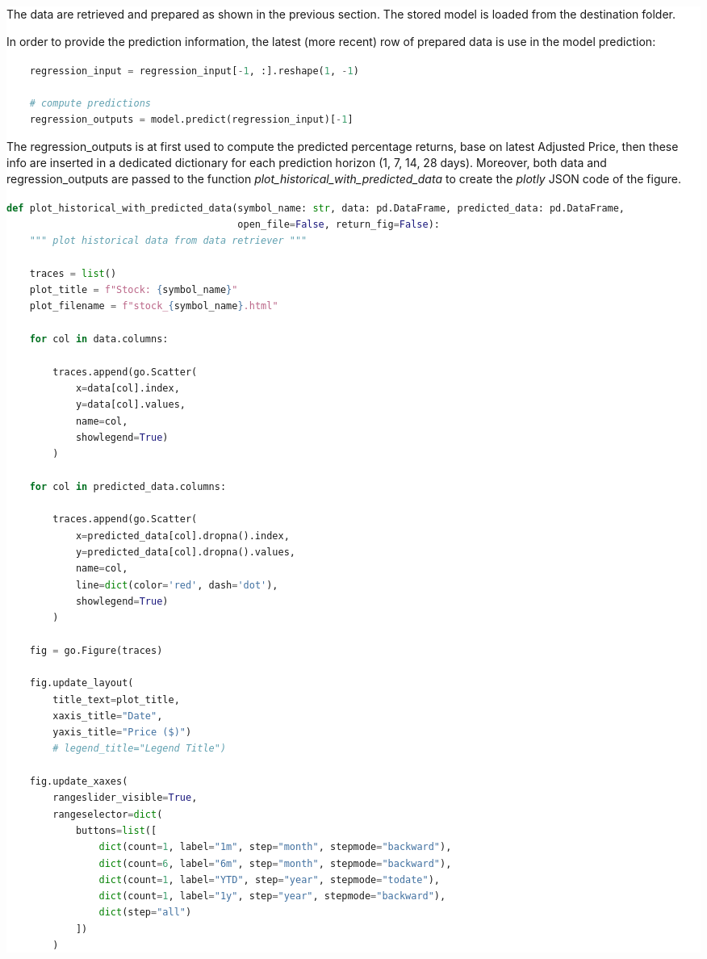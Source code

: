 The data are retrieved and prepared as shown in the previous section. The stored model is loaded from the destination folder.

In order to provide the prediction information, the latest (more recent) row of prepared data is use in the model prediction:

```python
    regression_input = regression_input[-1, :].reshape(1, -1)

    # compute predictions
    regression_outputs = model.predict(regression_input)[-1]
```
The regression_outputs is at first used to compute the predicted percentage returns, base on latest Adjusted Price, then these info are inserted in a dedicated dictionary for each prediction horizon (1, 7, 14, 28 days). Moreover, both data and regression_outputs are passed to the function  *plot_historical_with_predicted_data* to create the *plotly* JSON code of the figure. 

```python
def plot_historical_with_predicted_data(symbol_name: str, data: pd.DataFrame, predicted_data: pd.DataFrame,
                                        open_file=False, return_fig=False):
    """ plot historical data from data retriever """

    traces = list()
    plot_title = f"Stock: {symbol_name}"
    plot_filename = f"stock_{symbol_name}.html"

    for col in data.columns:

        traces.append(go.Scatter(
            x=data[col].index,
            y=data[col].values,
            name=col,
            showlegend=True)
        )

    for col in predicted_data.columns:

        traces.append(go.Scatter(
            x=predicted_data[col].dropna().index,
            y=predicted_data[col].dropna().values,
            name=col,
            line=dict(color='red', dash='dot'),
            showlegend=True)
        )

    fig = go.Figure(traces)

    fig.update_layout(
        title_text=plot_title,
        xaxis_title="Date",
        yaxis_title="Price ($)")
        # legend_title="Legend Title")

    fig.update_xaxes(
        rangeslider_visible=True,
        rangeselector=dict(
            buttons=list([
                dict(count=1, label="1m", step="month", stepmode="backward"),
                dict(count=6, label="6m", step="month", stepmode="backward"),
                dict(count=1, label="YTD", step="year", stepmode="todate"),
                dict(count=1, label="1y", step="year", stepmode="backward"),
                dict(step="all")
            ])
        )
```